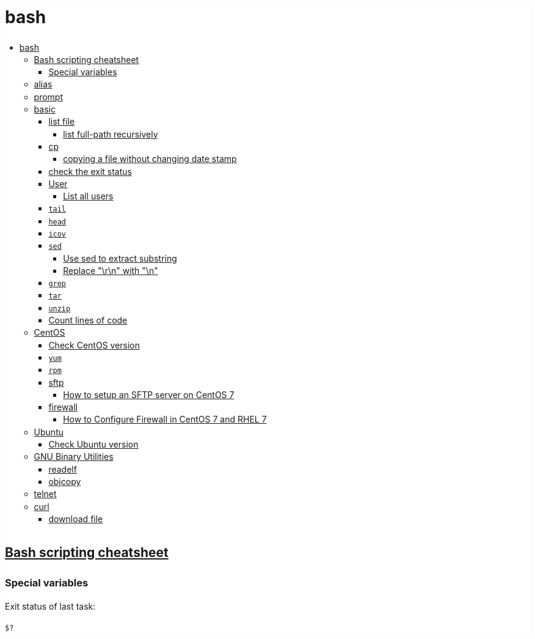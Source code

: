 # bash

- [bash](#bash)
  - [Bash scripting cheatsheet](#bash-scripting-cheatsheet)
    - [Special variables](#special-variables)
  - [alias](#alias)
  - [prompt](#prompt)
  - [basic](#basic)
    - [list file](#list-file)
      - [list full-path recursively](#list-full-path-recursively)
    - [cp](#cp)
      - [copying a file without changing date stamp](#copying-a-file-without-changing-date-stamp)
    - [check the exit status](#check-the-exit-status)
    - [User](#user)
      - [List all users](#list-all-users)
    - [`tail`](#tail)
    - [`head`](#head)
    - [`icov`](#icov)
    - [`sed`](#sed)
      - [Use sed to extract substring](#use-sed-to-extract-substring)
      - [Replace "\r\n" with "\n"](#replace-%22rn%22-with-%22n%22)
    - [`grep`](#grep)
    - [`tar`](#tar)
    - [`unzip`](#unzip)
    - [Count lines of code](#count-lines-of-code)
  - [CentOS](#centos)
    - [Check CentOS version](#check-centos-version)
    - [`yum`](#yum)
    - [`rpm`](#rpm)
    - [sftp](#sftp)
      - [How to setup an SFTP server on CentOS 7](#how-to-setup-an-sftp-server-on-centos-7)
    - [firewall](#firewall)
      - [How to Configure Firewall in CentOS 7 and RHEL 7](#how-to-configure-firewall-in-centos-7-and-rhel-7)
  - [Ubuntu](#ubuntu)
    - [Check Ubuntu version](#check-ubuntu-version)
  - [GNU Binary Utilities](#gnu-binary-utilities)
    - [readelf](#readelf)
    - [objcopy](#objcopy)
  - [telnet](#telnet)
  - [curl](#curl)
    - [download file](#download-file)

## [Bash scripting cheatsheet](https://devhints.io/bash)

### Special variables

Exit status of last task:

    $?
